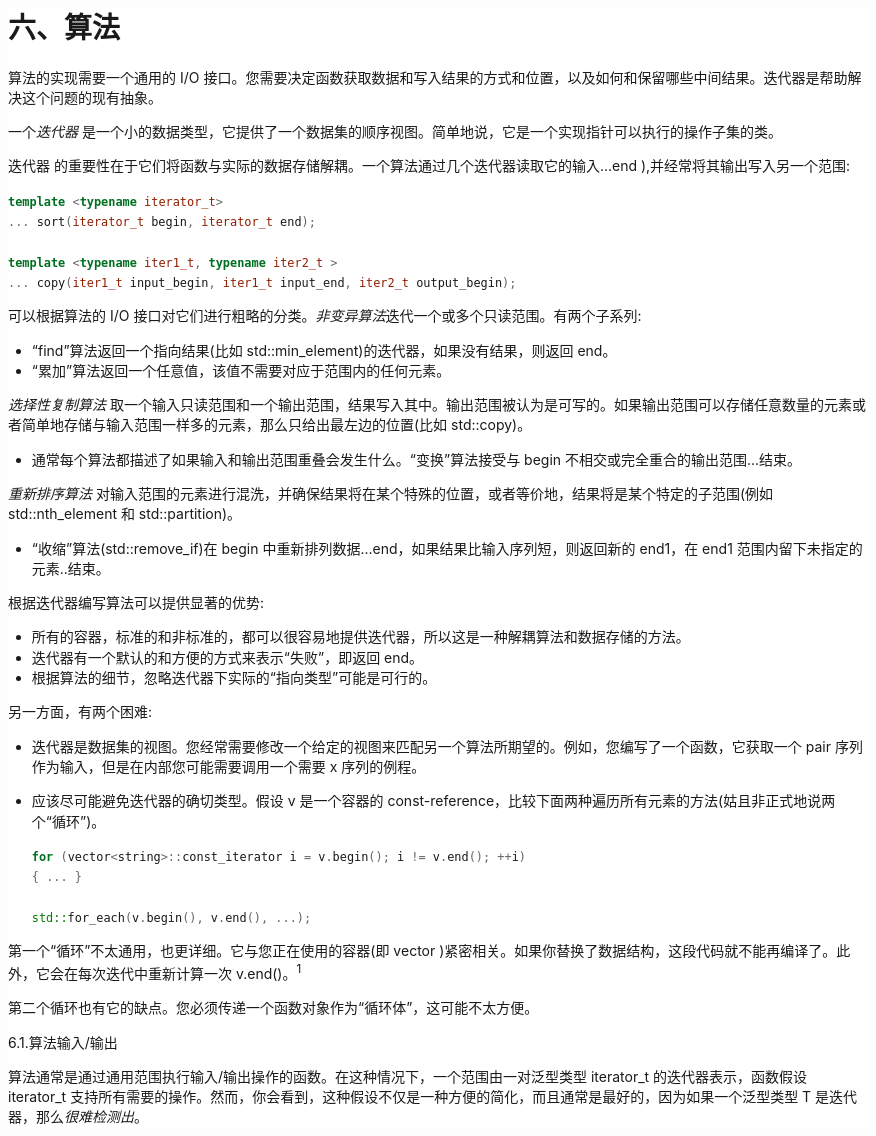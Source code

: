 # 六、算法

算法的实现需要一个通用的 I/O 接口。您需要决定函数获取数据和写入结果的方式和位置，以及如何和保留哪些中间结果。迭代器是帮助解决这个问题的现有抽象。

一个*迭代器* 是一个小的数据类型，它提供了一个数据集的顺序视图。简单地说，它是一个实现指针可以执行的操作子集的类。

迭代器 的重要性在于它们将函数与实际的数据存储解耦。一个算法通过几个迭代器读取它的输入...end ),并经常将其输出写入另一个范围:

```cpp
template <typename iterator_t>
... sort(iterator_t begin, iterator_t end);

template <typename iter1_t, typename iter2_t >
... copy(iter1_t input_begin, iter1_t input_end, iter2_t output_begin);
```

可以根据算法的 I/O 接口对它们进行粗略的分类。*非变异算法*迭代一个或多个只读范围。有两个子系列:

*   “find”算法返回一个指向结果(比如 std::min_element)的迭代器，如果没有结果，则返回 end。
*   “累加”算法返回一个任意值，该值不需要对应于范围内的任何元素。

*选择性复制算法* 取一个输入只读范围和一个输出范围，结果写入其中。输出范围被认为是可写的。如果输出范围可以存储任意数量的元素或者简单地存储与输入范围一样多的元素，那么只给出最左边的位置(比如 std::copy)。

*   通常每个算法都描述了如果输入和输出范围重叠会发生什么。“变换”算法接受与 begin 不相交或完全重合的输出范围...结束。

*重新排序算法* 对输入范围的元素进行混洗，并确保结果将在某个特殊的位置，或者等价地，结果将是某个特定的子范围(例如 std::nth_element 和 std::partition)。

*   “收缩”算法(std::remove_if)在 begin 中重新排列数据...end，如果结果比输入序列短，则返回新的 end1，在 end1 范围内留下未指定的元素..结束。

根据迭代器编写算法可以提供显著的优势:

*   所有的容器，标准的和非标准的，都可以很容易地提供迭代器，所以这是一种解耦算法和数据存储的方法。
*   迭代器有一个默认的和方便的方式来表示“失败”，即返回 end。
*   根据算法的细节，忽略迭代器下实际的“指向类型”可能是可行的。

另一方面，有两个困难:

*   迭代器是数据集的视图。您经常需要修改一个给定的视图来匹配另一个算法所期望的。例如，您编写了一个函数，它获取一个 pair <x y="">序列作为输入，但是在内部您可能需要调用一个需要 x 序列的例程。</x>
*   应该尽可能避免迭代器的确切类型。假设 v 是一个容器的 const-reference，比较下面两种遍历所有元素的方法(姑且非正式地说两个“循环”)。

    ```cpp
    for (vector<string>::const_iterator i = v.begin(); i != v.end(); ++i)
    { ... }

    std::for_each(v.begin(), v.end(), ...);
    ```

第一个“循环”不太通用，也更详细。它与您正在使用的容器(即 vector <string>)紧密相关。如果你替换了数据结构，这段代码就不能再编译了。此外，它会在每次迭代中重新计算一次 v.end()。<sup class="calibre7">1</sup></string>

第二个循环也有它的缺点。您必须传递一个函数对象作为“循环体”，这可能不太方便。

6.1.算法输入/输出

算法通常是通过通用范围执行输入/输出操作的函数。在这种情况下，一个范围由一对泛型类型 iterator_t 的迭代器表示，函数假设 iterator_t 支持所有需要的操作。然而，你会看到，这种假设不仅是一种方便的简化，而且通常是最好的，因为如果一个泛型类型 T 是迭代器，那么*很难检测出*。
